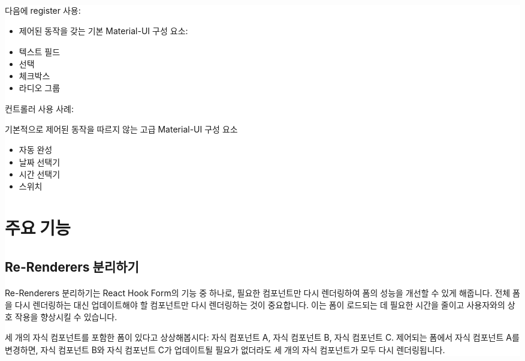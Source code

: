 다음에 register 사용:

- 제어된 동작을 갖는 기본 Material-UI 구성 요소:



<ins class="adsbygoogle"
     style="display:block"
     data-ad-client="ca-pub-4877378276818686"
     data-ad-slot="1898504329"
     data-ad-format="auto"
     data-full-width-responsive="true"></ins>

<script>
     (adsbygoogle = window.adsbygoogle || []).push({});
</script>

- 텍스트 필드
- 선택
- 체크박스
- 라디오 그룹

컨트롤러 사용 사례:

기본적으로 제어된 동작을 따르지 않는 고급 Material-UI 구성 요소

- 자동 완성
- 날짜 선택기
- 시간 선택기
- 스위치



<ins class="adsbygoogle"
     style="display:block"
     data-ad-client="ca-pub-4877378276818686"
     data-ad-slot="1898504329"
     data-ad-format="auto"
     data-full-width-responsive="true"></ins>

<script>
     (adsbygoogle = window.adsbygoogle || []).push({});
</script>

# 주요 기능

## Re-Renderers 분리하기

Re-Renderers 분리하기는 React Hook Form의 기능 중 하나로, 필요한 컴포넌트만 다시 렌더링하여 폼의 성능을 개선할 수 있게 해줍니다. 전체 폼을 다시 렌더링하는 대신 업데이트해야 할 컴포넌트만 다시 렌더링하는 것이 중요합니다. 이는 폼이 로드되는 데 필요한 시간을 줄이고 사용자와의 상호 작용을 향상시킬 수 있습니다.

세 개의 자식 컴포넌트를 포함한 폼이 있다고 상상해봅시다: 자식 컴포넌트 A, 자식 컴포넌트 B, 자식 컴포넌트 C. 제어되는 폼에서 자식 컴포넌트 A를 변경하면, 자식 컴포넌트 B와 자식 컴포넌트 C가 업데이트될 필요가 없더라도 세 개의 자식 컴포넌트가 모두 다시 렌더링됩니다.



<ins class="adsbygoogle"
     style="display:block"
     data-ad-client="ca-pub-4877378276818686"
     data-ad-slot="1898504329"
     data-ad-format="auto"
     data-full-width-responsive="true"></ins>
